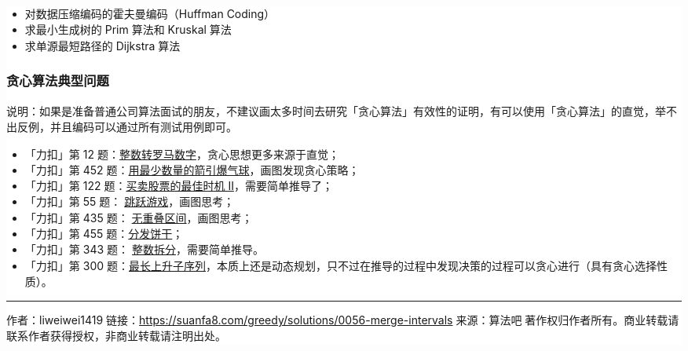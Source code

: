 - 对数据压缩编码的霍夫曼编码（Huffman Coding）
- 求最小生成树的 Prim 算法和 Kruskal 算法
- 求单源最短路径的 Dijkstra 算法

### 贪心算法典型问题

说明：如果是准备普通公司算法面试的朋友，不建议画太多时间去研究「贪心算法」有效性的证明，有可以使用「贪心算法」的直觉，举不出反例，并且编码可以通过所有测试用例即可。

- 「力扣」第 12 题：[整数转罗马数字](https://leetcode-cn.com/problems/integer-to-roman/)，贪心思想更多来源于直觉；
- 「力扣」第 452 题：[用最少数量的箭引爆气球](https://leetcode-cn.com/problems/minimum-number-of-arrows-to-burst-balloons/)，画图发现贪心策略；
- 「力扣」第 122 题：[买卖股票的最佳时机 II](https://leetcode-cn.com/problems/best-time-to-buy-and-sell-stock-ii/)，需要简单推导了；
- 「力扣」第 55 题： [跳跃游戏](https://leetcode-cn.com/problems/jump-game/)，画图思考；
- 「力扣」第 435 题： [无重叠区间](https://leetcode-cn.com/problems/non-overlapping-intervals/)，画图思考；
- 「力扣」第 455 题：[分发饼干](https://leetcode-cn.com/problems/assign-cookies/)；
- 「力扣」第 343 题： [整数拆分](https://leetcode-cn.com/problems/integer-break/)，需要简单推导。
- 「力扣」第 300 题：[最长上升子序列](https://leetcode-cn.com/problems/longest-increasing-subsequence/)，本质上还是动态规划，只不过在推导的过程中发现决策的过程可以贪心进行（具有贪心选择性质）。



---

作者：liweiwei1419
链接：https://suanfa8.com/greedy/solutions/0056-merge-intervals
来源：算法吧
著作权归作者所有。商业转载请联系作者获得授权，非商业转载请注明出处。